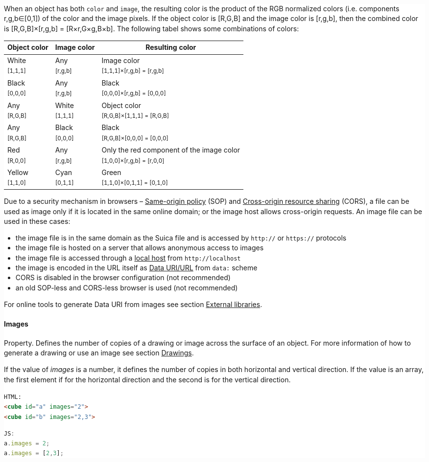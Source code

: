 
When an object has both `color` and `image`, the resulting color is the product
of the RGB normalized colors (i.e. components r,g,b&isin;[0,1]) of the color and
the image pixels. If the object color is [R,G,B] and the image color is [r,g,b],
then the combined color is [R,G,B]&times;[r,g,b] = [R&times;r,G&times;g,B&times;b].
The following tabel shows some combinations of colors:

| Object color | Image color | Resulting color |
|---|---|---|
| White<br><small>[1,1,1]</small> | Any<br><small>[r,g,b]</small> | Image color<br><small>[1,1,1]&times;[r,g,b] = [r,g,b]</small> |
| Black<br><small>[0,0,0]</small> | Any<br><small>[r,g,b]</small> | Black<br><small>[0,0,0]&times;[r,g,b] = [0,0,0]</small> |
| Any<br><small>[R,G,B]</small> | White<br><small>[1,1,1]</small> | Object color<br><small>[R,G,B]&times;[1,1,1] = [R,G,B]</small> |
| Any<br><small>[R,G,B]</small> | Black<br><small>[0,0,0]</small> | Black<br><small>[R,G,B]&times;[0,0,0] = [0,0,0]</small> |
| Red<br><small>[R,0,0]</small> | Any<br><small>[r,g,b]</small> | Only the red component of the image color<br><small>[1,0,0]&times;[r,g,b] = [r,0,0]</small> |
| Yellow<br><small>[1,1,0]</small> | Cyan<br><small>[0,1,1]</small> | Green<br><small>[1,1,0]&times;[0,1,1] = [0,1,0]</small> |

Due to a security mechanism in browsers &ndash; [Same-origin policy](https://developer.mozilla.org/en-US/docs/Web/Security/Same-origin_policy)
(SOP) and [Cross-origin resource sharing](https://developer.mozilla.org/en-US/docs/Glossary/CORS) (CORS),
a file can be used as image only if it is located in the same online domain;
or the image host allows cross-origin requests. An image file can be used in
these cases:

- the image file is in the same domain as the Suica file and is accessed by
`http://` or `https://` protocols
- the image file is hosted on a server that allows anonymous access to images
- the image file is accessed through a [local host](https://en.wikipedia.org/wiki/Localhost) from `http://localhost`
- the image is encoded in the URL itself as [Data URI/URL](https://developer.mozilla.org/en-US/docs/Web/HTTP/Basics_of_HTTP/Data_URIs) from `data:` scheme
- CORS is disabled in the browser configuration (not recommended)
- an old SOP-less and CORS-less browser is used (not recommended)

For online tools to generate Data URI from images see section
[External libraries](#external-libraries).

#### Images

Property. Defines the number of copies of a drawing or image across the surface
of an object. For more information of how to generate a drawing or use an image
see section [Drawings](#idrawings).

If the value of *images* is a number, it defines the number of copies in both
horizontal and vertical direction. If the value is an array, the first element
if for the horizontal direction and the second is for the vertical direction.

```html
HTML:
<cube id="a" images="2">
<cube id="b" images="2,3">
```
```js
JS:
a.images = 2;
a.images = [2,3];
```

